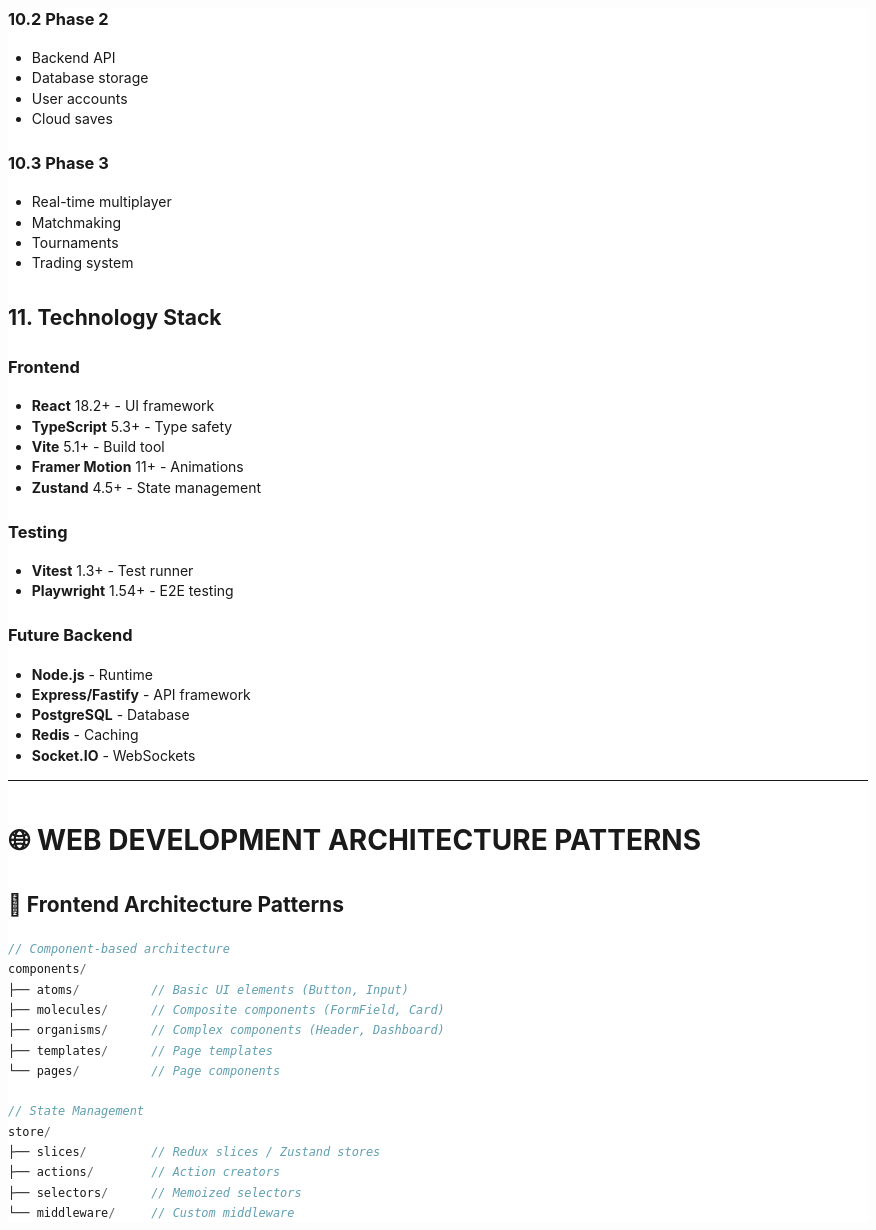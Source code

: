 ### 10.2 Phase 2
- Backend API
- Database storage
- User accounts
- Cloud saves

### 10.3 Phase 3
- Real-time multiplayer
- Matchmaking
- Tournaments
- Trading system

## 11. Technology Stack

### Frontend
- **React** 18.2+ - UI framework
- **TypeScript** 5.3+ - Type safety
- **Vite** 5.1+ - Build tool
- **Framer Motion** 11+ - Animations
- **Zustand** 4.5+ - State management

### Testing
- **Vitest** 1.3+ - Test runner
- **Playwright** 1.54+ - E2E testing

### Future Backend
- **Node.js** - Runtime
- **Express/Fastify** - API framework
- **PostgreSQL** - Database
- **Redis** - Caching
- **Socket.IO** - WebSockets

---

# 🌐 WEB DEVELOPMENT ARCHITECTURE PATTERNS

## 🏢 Frontend Architecture Patterns
```javascript
// Component-based architecture
components/
├── atoms/          // Basic UI elements (Button, Input)
├── molecules/      // Composite components (FormField, Card)
├── organisms/      // Complex components (Header, Dashboard)
├── templates/      // Page templates
└── pages/          // Page components

// State Management
store/
├── slices/         // Redux slices / Zustand stores
├── actions/        // Action creators
├── selectors/      // Memoized selectors
└── middleware/     // Custom middleware
```
